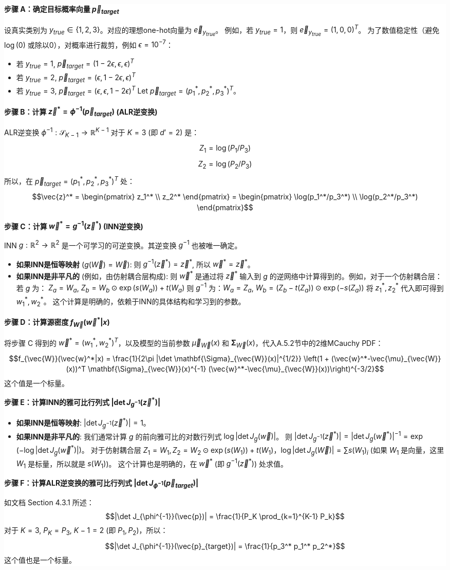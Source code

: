 **步骤 A：确定目标概率向量 $\vec{p}_{target}$**

设真实类别为 $y_{true} \in \{1, 2, 3\}$。对应的理想one-hot向量为 $\vec{e}_{y_{true}}$。
例如，若 $y_{true}=1$，则 $\vec{e}_{y_{true}}=(1,0,0)^T$。
为了数值稳定性（避免 $\log(0)$ 或除以0），对概率进行裁剪，例如 $\epsilon = 10^{-7}$：
- 若 $y_{true}=1$, $\vec{p}_{target} = (1-2\epsilon, \epsilon, \epsilon)^T$
- 若 $y_{true}=2$, $\vec{p}_{target} = (\epsilon, 1-2\epsilon, \epsilon)^T$
- 若 $y_{true}=3$, $\vec{p}_{target} = (\epsilon, \epsilon, 1-2\epsilon)^T$
Let $\vec{p}_{target} = (p_1^*, p_2^*, p_3^*)^T$。

**步骤 B：计算 $\vec{z}^* = \phi^{-1}(\vec{p}_{target})$ (ALR逆变换)**

ALR逆变换 $\phi^{-1}: \mathcal{S}_{K-1} \to \mathbb{R}^{K-1}$ 对于 $K=3$ (即 $d'=2$) 是：
$$Z_1 = \log(P_1/P_3)$$
$$Z_2 = \log(P_2/P_3)$$
所以，在 $\vec{p}_{target}=(p_1^*, p_2^*, p_3^*)^T$ 处：
$$\vec{z}^* = \begin{pmatrix} z_1^* \\ z_2^* \end{pmatrix} = \begin{pmatrix} \log(p_1^*/p_3^*) \\ \log(p_2^*/p_3^*) \end{pmatrix}$$

**步骤 C：计算 $\vec{w}^* = g^{-1}(\vec{z}^*)$ (INN逆变换)**

INN $g: \mathbb{R}^2 \to \mathbb{R}^2$ 是一个可学习的可逆变换。其逆变换 $g^{-1}$ 也被唯一确定。
- **如果INN是恒等映射** ($g(\vec{W})=\vec{W}$): 则 $g^{-1}(\vec{z}^*) = \vec{z}^*$, 所以 $\vec{w}^* = \vec{z}^*$。
- **如果INN是非平凡的** (例如，由仿射耦合层构成): 则 $\vec{w}^*$ 是通过将 $\vec{z}^*$ 输入到 $g$ 的逆网络中计算得到的。例如，对于一个仿射耦合层：
  若 $g$ 为： $Z_a = W_a$, $Z_b = W_b \odot \exp(s(W_a)) + t(W_a)$
  则 $g^{-1}$ 为：$W_a = Z_a$, $W_b = (Z_b - t(Z_a)) \odot \exp(-s(Z_a))$
  将 $z_1^*, z_2^*$ 代入即可得到 $w_1^*, w_2^*$。
  这个计算是明确的，依赖于INN的具体结构和学习到的参数。

**步骤 D：计算源密度 $f_{\vec{W}}(\vec{w}^*|x)$**

将步骤 C 得到的 $\vec{w}^* = (w_1^*, w_2^*)^T$，以及模型的当前参数 $\vec{\mu}_{\vec{W}}(x)$ 和 $\mathbf{\Sigma}_{\vec{W}}(x)$，代入A.5.2节中的2维MCauchy PDF：
$$f_{\vec{W}}(\vec{w}^*|x) = \frac{1}{2\pi |\det \mathbf{\Sigma}_{\vec{W}}(x)|^{1/2}} \left(1 + (\vec{w}^*-\vec{\mu}_{\vec{W}}(x))^T \mathbf{\Sigma}_{\vec{W}}(x)^{-1} (\vec{w}^*-\vec{\mu}_{\vec{W}}(x))\right)^{-3/2}$$
这个值是一个标量。

**步骤 E：计算INN的雅可比行列式 $|\det J_{g^{-1}}(\vec{z}^*)|$**

- **如果INN是恒等映射**: $|\det J_{g^{-1}}(\vec{z}^*)| = 1$。
- **如果INN是非平凡的**: 我们通常计算 $g$ 的前向雅可比的对数行列式 $\log |\det J_g(\vec{w})|$。
  则 $|\det J_{g^{-1}}(\vec{z}^*)| = |\det J_g(\vec{w}^*)|^{-1} = \exp(-\log|\det J_g(\vec{w}^*)|)$。
  对于仿射耦合层 $Z_1=W_1, Z_2=W_2 \odot \exp(s(W_1)) + t(W_1)$，$\log|\det J_g(\vec{W})| = \sum s(W_1)_i$ (如果 $W_1$ 是向量，这里 $W_1$ 是标量，所以就是 $s(W_1)$)。
  这个计算也是明确的，在 $\vec{w}^*$ (即 $g^{-1}(\vec{z}^*)$) 处求值。

**步骤 F：计算ALR逆变换的雅可比行列式 $|\det J_{\phi^{-1}}(\vec{p}_{target})|$**

如文档 Section 4.3.1 所述：
$$|\det J_{\phi^{-1}}(\vec{p})| = \frac{1}{P_K \prod_{k=1}^{K-1} P_k}$$
对于 $K=3$, $P_K=P_3$, $K-1=2$ (即 $P_1, P_2$)，所以：
$$|\det J_{\phi^{-1}}(\vec{p}_{target})| = \frac{1}{p_3^* p_1^* p_2^*}$$
这个值也是一个标量。
